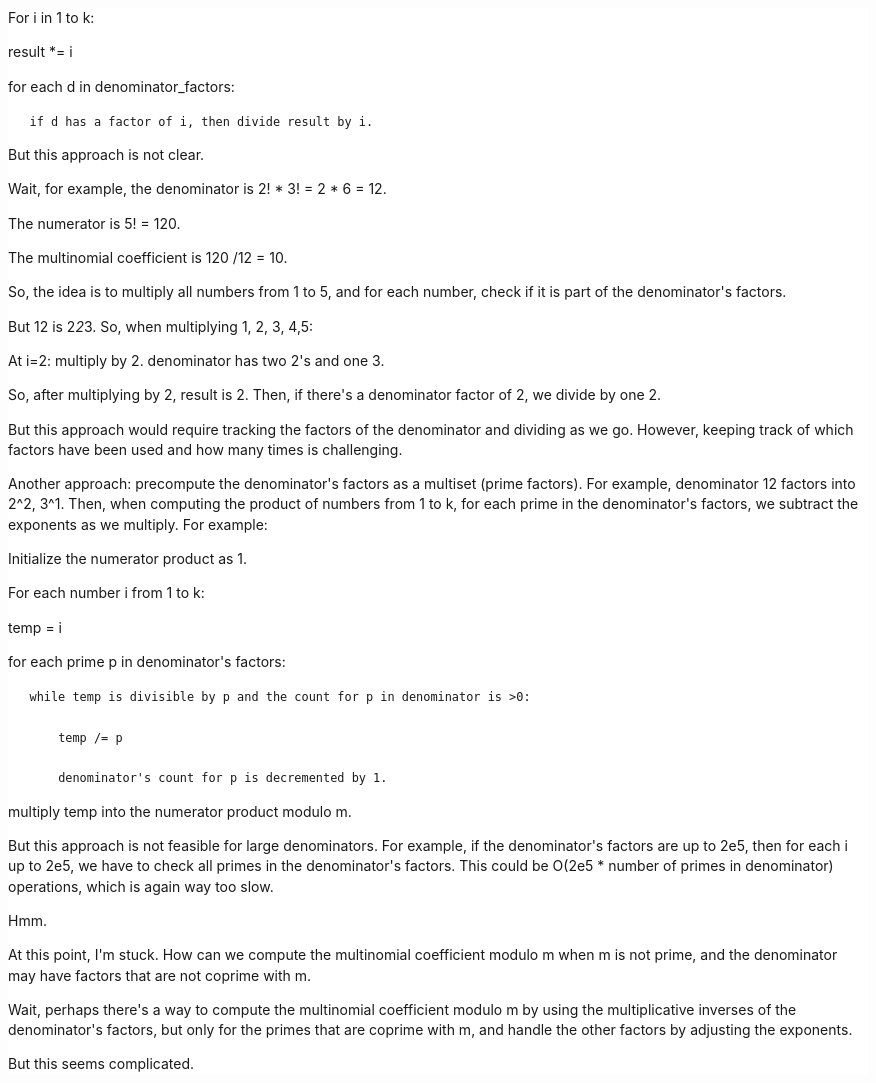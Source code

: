 For i in 1 to k:

   result *= i

   for each d in denominator_factors:

       if d has a factor of i, then divide result by i.

But this approach is not clear.

Wait, for example, the denominator is 2! * 3! = 2 * 6 = 12.

The numerator is 5! = 120.

The multinomial coefficient is 120 /12 = 10.

So, the idea is to multiply all numbers from 1 to 5, and for each number, check if it is part of the denominator's factors.

But 12 is 2*2*3. So, when multiplying 1, 2, 3, 4,5:

At i=2: multiply by 2. denominator has two 2's and one 3.

So, after multiplying by 2, result is 2. Then, if there's a denominator factor of 2, we divide by one 2.

But this approach would require tracking the factors of the denominator and dividing as we go. However, keeping track of which factors have been used and how many times is challenging.

Another approach: precompute the denominator's factors as a multiset (prime factors). For example, denominator 12 factors into 2^2, 3^1. Then, when computing the product of numbers from 1 to k, for each prime in the denominator's factors, we subtract the exponents as we multiply. For example:

Initialize the numerator product as 1.

For each number i from 1 to k:

   temp = i

   for each prime p in denominator's factors:

       while temp is divisible by p and the count for p in denominator is >0:

           temp /= p

           denominator's count for p is decremented by 1.

   multiply temp into the numerator product modulo m.

But this approach is not feasible for large denominators. For example, if the denominator's factors are up to 2e5, then for each i up to 2e5, we have to check all primes in the denominator's factors. This could be O(2e5 * number of primes in denominator) operations, which is again way too slow.

Hmm.

At this point, I'm stuck. How can we compute the multinomial coefficient modulo m when m is not prime, and the denominator may have factors that are not coprime with m.

Wait, perhaps there's a way to compute the multinomial coefficient modulo m by using the multiplicative inverses of the denominator's factors, but only for the primes that are coprime with m, and handle the other factors by adjusting the exponents.

But this seems complicated.
